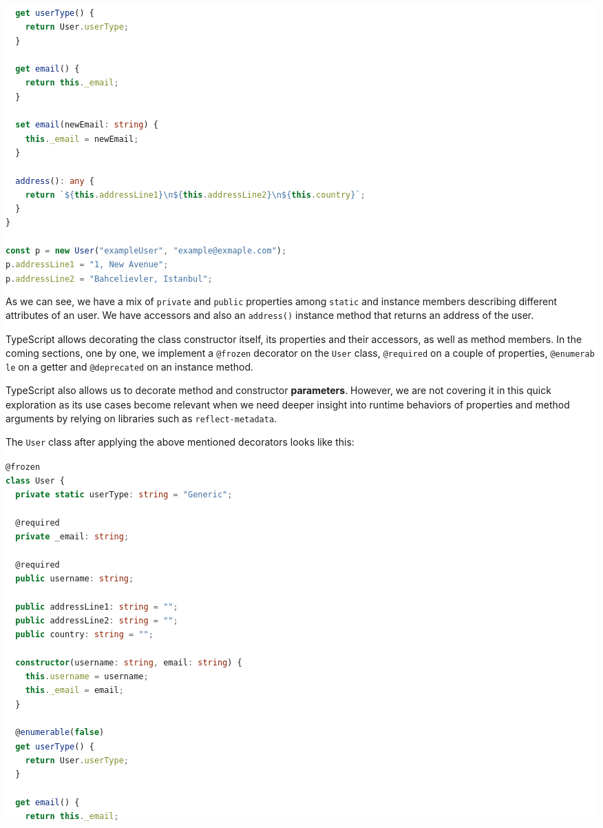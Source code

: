 ```ts
  get userType() {
    return User.userType;
  }

  get email() {
    return this._email;
  }

  set email(newEmail: string) {
    this._email = newEmail;
  }

  address(): any {
    return `${this.addressLine1}\n${this.addressLine2}\n${this.country}`;
  }
}

const p = new User("exampleUser", "example@exmaple.com");
p.addressLine1 = "1, New Avenue";
p.addressLine2 = "Bahcelievler, Istanbul";
```

As we can see, we have a mix of `private` and `public` properties among `static` and instance members describing different attributes of an user. We have accessors and also an `address()` instance method that returns an address of the user.

TypeScript allows decorating the class constructor itself, its properties and their accessors, as well as method members. In the coming sections, one by one, we implement a `@frozen` decorator on the `User` class, `@required` on a couple of properties, `@enumerable` on a getter and `@deprecated` on an instance method.

TypeScript also allows us to decorate method and constructor **parameters**. However, we are not covering it in this quick exploration as its use cases become relevant when we need deeper insight into runtime behaviors of properties and method arguments by relying on libraries such as `reflect-metadata`.

The `User` class after applying the above mentioned decorators looks like this:

```ts
@frozen
class User {
  private static userType: string = "Generic";

  @required
  private _email: string;

  @required
  public username: string;

  public addressLine1: string = "";
  public addressLine2: string = "";
  public country: string = "";

  constructor(username: string, email: string) {
    this.username = username;
    this._email = email;
  }

  @enumerable(false)
  get userType() {
    return User.userType;
  }

  get email() {
    return this._email;
```